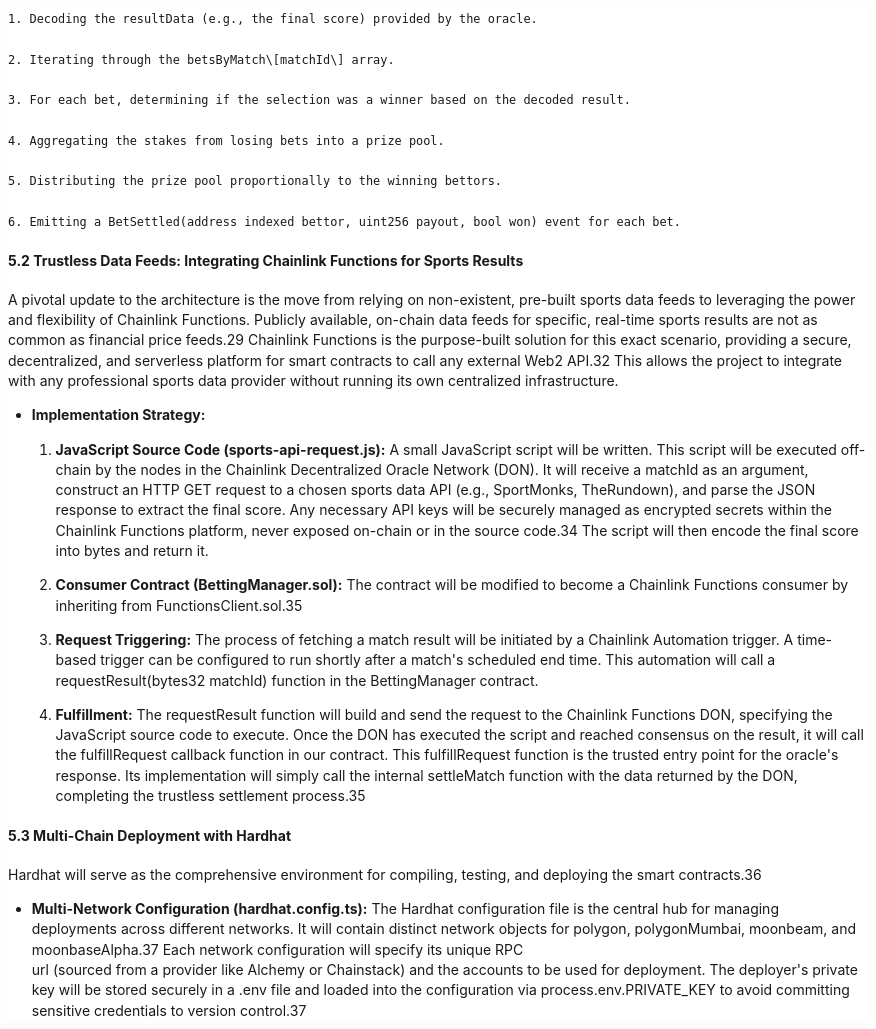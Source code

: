     1. Decoding the resultData (e.g., the final score) provided by the oracle.

    2. Iterating through the betsByMatch\[matchId\] array.

    3. For each bet, determining if the selection was a winner based on the decoded result.

    4. Aggregating the stakes from losing bets into a prize pool.

    5. Distributing the prize pool proportionally to the winning bettors.

    6. Emitting a BetSettled(address indexed bettor, uint256 payout, bool won) event for each bet.

#### **5.2 Trustless Data Feeds: Integrating Chainlink Functions for Sports Results**

A pivotal update to the architecture is the move from relying on non-existent, pre-built sports data feeds to leveraging the power and flexibility of Chainlink Functions. Publicly available, on-chain data feeds for specific, real-time sports results are not as common as financial price feeds.29 Chainlink Functions is the purpose-built solution for this exact scenario, providing a secure, decentralized, and serverless platform for smart contracts to call any external Web2 API.32 This allows the project to integrate with any professional sports data provider without running its own centralized infrastructure.

* **Implementation Strategy:**

  1. **JavaScript Source Code (sports-api-request.js):** A small JavaScript script will be written. This script will be executed off-chain by the nodes in the Chainlink Decentralized Oracle Network (DON). It will receive a matchId as an argument, construct an HTTP GET request to a chosen sports data API (e.g., SportMonks, TheRundown), and parse the JSON response to extract the final score. Any necessary API keys will be securely managed as encrypted secrets within the Chainlink Functions platform, never exposed on-chain or in the source code.34 The script will then encode the final score into bytes and return it.

  2. **Consumer Contract (BettingManager.sol):** The contract will be modified to become a Chainlink Functions consumer by inheriting from FunctionsClient.sol.35

  3. **Request Triggering:** The process of fetching a match result will be initiated by a Chainlink Automation trigger. A time-based trigger can be configured to run shortly after a match's scheduled end time. This automation will call a requestResult(bytes32 matchId) function in the BettingManager contract.

  4. **Fulfillment:** The requestResult function will build and send the request to the Chainlink Functions DON, specifying the JavaScript source code to execute. Once the DON has executed the script and reached consensus on the result, it will call the fulfillRequest callback function in our contract. This fulfillRequest function is the trusted entry point for the oracle's response. Its implementation will simply call the internal settleMatch function with the data returned by the DON, completing the trustless settlement process.35

#### **5.3 Multi-Chain Deployment with Hardhat**

Hardhat will serve as the comprehensive environment for compiling, testing, and deploying the smart contracts.36

* **Multi-Network Configuration (hardhat.config.ts):** The Hardhat configuration file is the central hub for managing deployments across different networks. It will contain distinct network objects for polygon, polygonMumbai, moonbeam, and moonbaseAlpha.37 Each network configuration will specify its unique RPC  
  url (sourced from a provider like Alchemy or Chainstack) and the accounts to be used for deployment. The deployer's private key will be stored securely in a .env file and loaded into the configuration via process.env.PRIVATE\_KEY to avoid committing sensitive credentials to version control.37
